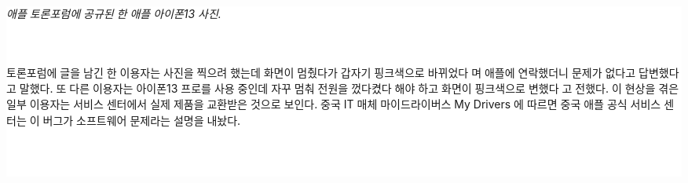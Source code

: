<img alt="" src="https://imgnews.pstatic.net/image/008/2022/01/24/0004700224_001_20220124200101015.jpg?type=w647"><em class="img_desc">애플 토론포럼에 공규된 한 애플 아이폰13 사진. </em></img>  
<br/><br/>  
  
토론포럼에 글을 남긴 한 이용자는 사진을 찍으려 했는데 화면이 멈췄다가 갑자기 핑크색으로 바뀌었다 며 애플에 연락했더니 문제가 없다고 답변했다 고 말했다.
또 다른 이용자는 아이폰13 프로를 사용 중인데 자꾸 멈춰 전원을 껐다켰다 해야 하고 화면이 핑크색으로 변했다 고 전했다.
이 현상을 겪은 일부 이용자는 서비스 센터에서 실제 제품을 교환받은 것으로 보인다.
중국 IT 매체 마이드라이버스 My Drivers 에 따르면 중국 애플 공식 서비스 센터는 이 버그가 소프트웨어 문제라는 설명을 내놨다.  
<br/><br/><br/>  


